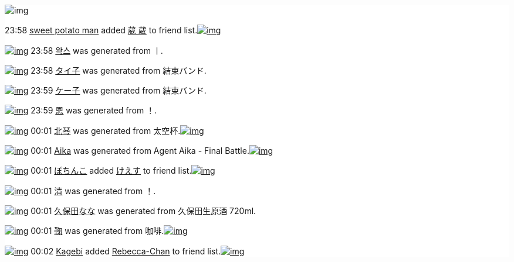 ![img](http://gdrive-cdn.herokuapp.com/get/0B-nxIpt4DE2TdGhPalFPcFpSY0E/512px-barcode.png)

23:58 [sweet potato man](http://www.barcodekanojo.com/user/476182/sweet%20potato%20man) added [葳 葳](http://www.barcodekanojo.com/kanojo/2740028/%E8%91%B3%20%E8%91%B3) to friend list.[![img](http://www.deviantsart.com/1g1t7ru.png)](http://www.barcodekanojo.com/kanojo/2740028/%E8%91%B3%20%E8%91%B3) 

[![img](http://www.deviantsart.com/b04noi.png)](http://www.barcodekanojo.com/kanojo/3052419/%EC%99%81%EC%8A%A4) 23:58 [왁스](http://www.barcodekanojo.com/kanojo/3052419/%EC%99%81%EC%8A%A4) was generated from ㅣ.

[![img](http://www.deviantsart.com/3lneiul.png)](http://www.barcodekanojo.com/kanojo/3052420/%E3%82%BF%E3%82%A4%E5%AD%90) 23:58 [タイ子](http://www.barcodekanojo.com/kanojo/3052420/%E3%82%BF%E3%82%A4%E5%AD%90) was generated from 結束バンド.

[![img](http://www.deviantsart.com/3v6n2k.png)](http://www.barcodekanojo.com/kanojo/3052421/%E3%82%B1%E3%83%BC%E5%AD%90) 23:59 [ケー子](http://www.barcodekanojo.com/kanojo/3052421/%E3%82%B1%E3%83%BC%E5%AD%90) was generated from 結束バンド.

[![img](http://www.deviantsart.com/231pst7.png)](http://www.barcodekanojo.com/kanojo/3052422/%E6%81%A9) 23:59 [恩](http://www.barcodekanojo.com/kanojo/3052422/%E6%81%A9) was generated from ！.

[![img](http://www.deviantsart.com/21vetdd.png)](http://www.barcodekanojo.com/kanojo/3052423/%E5%8C%97%E7%90%B4) 00:01 [北琴](http://www.barcodekanojo.com/kanojo/3052423/%E5%8C%97%E7%90%B4) was generated from 太空杯.[![img](http://www.deviantsart.com/1joferu.jpeg)](http://www.barcodekanojo.com/product_images/barcode/5772233/1405263612/50x50x,PE5,PA4,PAA,PE7,PA9,PBA,PE6,P9D,PAF.jpg,qw=88,ah=88.pagespeed.ic.wK5lTreu9Z.jpg) 

[![img](http://www.deviantsart.com/388tuod.png)](http://www.barcodekanojo.com/kanojo/3052424/Aika) 00:01 [Aika](http://www.barcodekanojo.com/kanojo/3052424/Aika) was generated from Agent Aika - Final Battle.[![img](http://www.deviantsart.com/3qtnjdk.jpeg)](http://www.barcodekanojo.com/product_images/barcode/5772234/1405263613/50x50xAgent,P20Aika,P20-,P20Final,P20Battle.jpg,qw=88,ah=88.pagespeed.ic.geF-Q-vPVQ.jpg) 

[![img](http://www.deviantsart.com/1e8bnpj.jpeg)](http://www.barcodekanojo.com/user/426284/%E3%81%BD%E3%81%A1%E3%82%93%E3%81%93) 00:01 [ぽちんこ](http://www.barcodekanojo.com/user/426284/%E3%81%BD%E3%81%A1%E3%82%93%E3%81%93) added [けえす](http://www.barcodekanojo.com/kanojo/279882/%E3%81%91%E3%81%88%E3%81%99) to friend list.[![img](http://www.deviantsart.com/2e2n21v.png)](http://www.barcodekanojo.com/kanojo/279882/%E3%81%91%E3%81%88%E3%81%99) 

[![img](http://www.deviantsart.com/24mvnug.png)](http://www.barcodekanojo.com/kanojo/3052425/%E6%B8%85) 00:01 [清](http://www.barcodekanojo.com/kanojo/3052425/%E6%B8%85) was generated from ！.

[![img](http://www.deviantsart.com/qocm71.png)](http://www.barcodekanojo.com/kanojo/3052426/%E4%B9%85%E4%BF%9D%E7%94%B0%E3%81%AA%E3%81%AA) 00:01 [久保田なな](http://www.barcodekanojo.com/kanojo/3052426/%E4%B9%85%E4%BF%9D%E7%94%B0%E3%81%AA%E3%81%AA) was generated from 久保田生原酒 720ml.

[![img](http://www.deviantsart.com/3vj11bt.png)](http://www.barcodekanojo.com/kanojo/3052427/%E9%9E%A0) 00:01 [鞠](http://www.barcodekanojo.com/kanojo/3052427/%E9%9E%A0) was generated from 咖啡.[![img](http://www.deviantsart.com/5065gi.jpeg)](http://www.barcodekanojo.com/product_images/barcode/5772238/1405263653/50x50x,PE5,P92,P96,PE5,P95,PA1.jpg,qw=88,ah=88.pagespeed.ic.rC8nuXjNqS.jpg) 

[![img](http://www.deviantsart.com/26ibe1m.jpeg)](http://www.barcodekanojo.com/user/434814/Kagebi) 00:02 [Kagebi](http://www.barcodekanojo.com/user/434814/Kagebi) added [Rebecca-Chan](http://www.barcodekanojo.com/kanojo/1328856/Rebecca-Chan) to friend list.[![img](http://www.deviantsart.com/279pi1p.png)](http://www.barcodekanojo.com/kanojo/1328856/Rebecca-Chan) 
